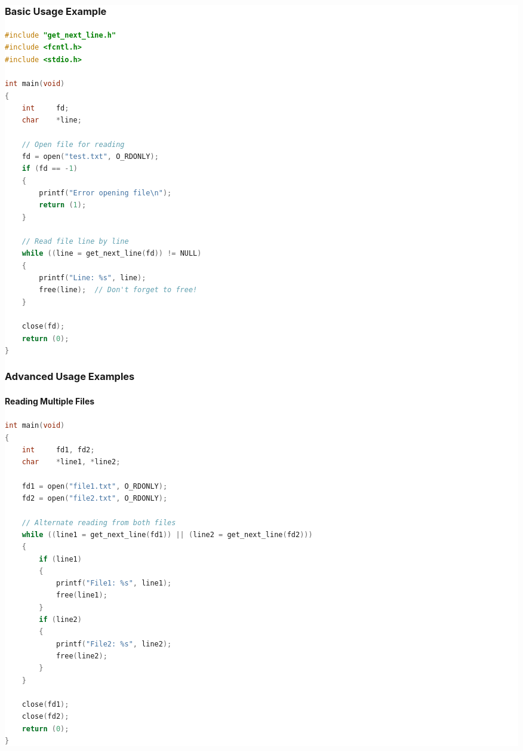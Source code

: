 ### Basic Usage Example
```c
#include "get_next_line.h"
#include <fcntl.h>
#include <stdio.h>

int main(void)
{
    int     fd;
    char    *line;
    
    // Open file for reading
    fd = open("test.txt", O_RDONLY);
    if (fd == -1)
    {
        printf("Error opening file\n");
        return (1);
    }
    
    // Read file line by line
    while ((line = get_next_line(fd)) != NULL)
    {
        printf("Line: %s", line);
        free(line);  // Don't forget to free!
    }
    
    close(fd);
    return (0);
}
```

### Advanced Usage Examples

#### Reading Multiple Files
```c
int main(void)
{
    int     fd1, fd2;
    char    *line1, *line2;
    
    fd1 = open("file1.txt", O_RDONLY);
    fd2 = open("file2.txt", O_RDONLY);
    
    // Alternate reading from both files
    while ((line1 = get_next_line(fd1)) || (line2 = get_next_line(fd2)))
    {
        if (line1)
        {
            printf("File1: %s", line1);
            free(line1);
        }
        if (line2)
        {
            printf("File2: %s", line2);
            free(line2);
        }
    }
    
    close(fd1);
    close(fd2);
    return (0);
}
```
